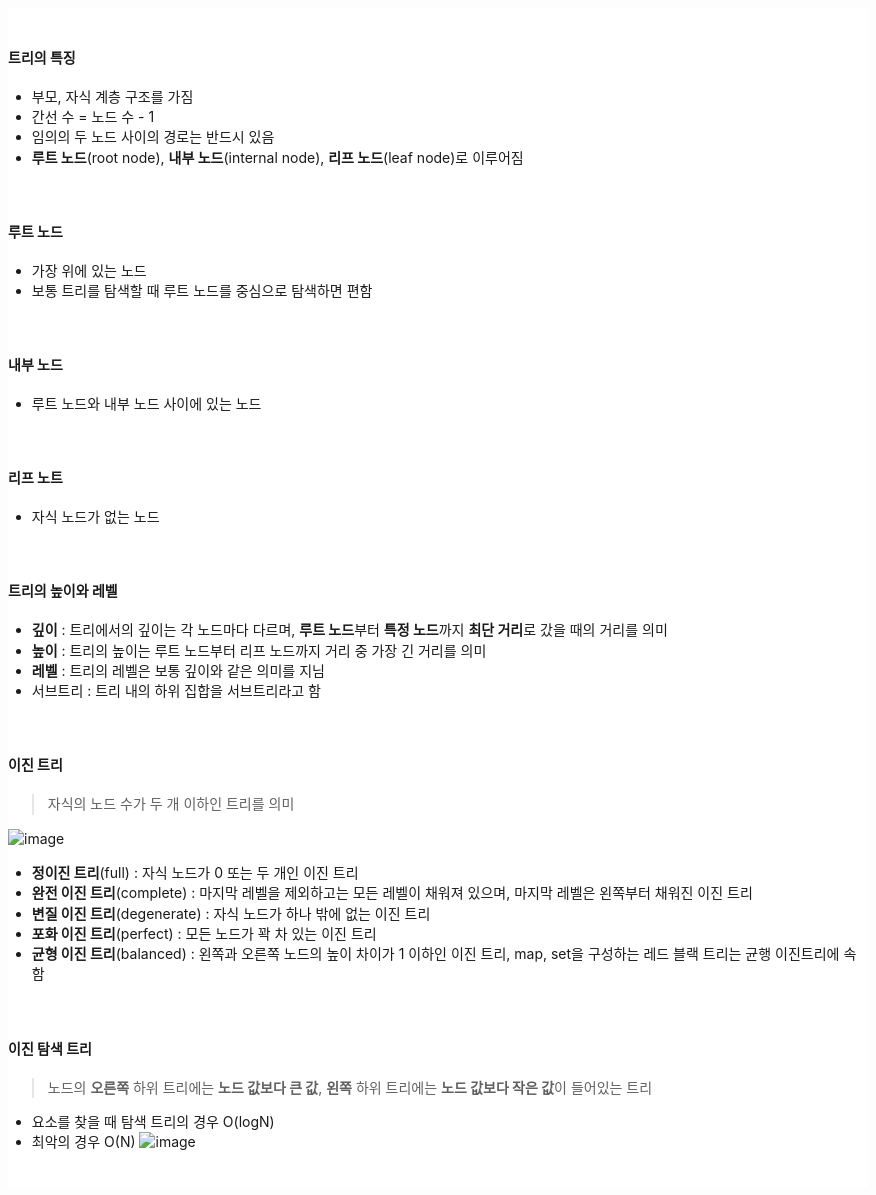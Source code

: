 <br>

#### 트리의 특징
- 부모, 자식 계층 구조를 가짐
- 간선 수 = 노드 수 - 1
- 임의의 두 노드 사이의 경로는 반드시 있음
- **루트 노드**(root node), **내부 노드**(internal node), **리프 노드**(leaf node)로 이루어짐

<br>

#### 루트 노드
- 가장 위에 있는 노드
- 보통 트리를 탐색할 때 루트 노드를 중심으로 탐색하면 편함

<br>

#### 내부 노드
- 루트 노드와 내부 노드 사이에 있는 노드

<br>

#### 리프 노트
- 자식 노드가 없는 노드

<br>

#### 트리의 높이와 레벨
- **깊이** : 트리에서의 깊이는 각 노드마다 다르며, **루트 노드**부터 **특정 노드**까지 **최단 거리**로 갔을 때의 거리를 의미
- **높이** : 트리의 높이는 루트 노드부터 리프 노드까지 거리 중 가장 긴 거리를 의미
- **레벨** : 트리의 레벨은 보통 깊이와 같은 의미를 지님
- 서브트리 : 트리 내의 하위 집합을 서브트리라고 함

<br>

#### 이진 트리
> 자식의 노드 수가 두 개 이하인 트리를 의미

![image](https://github.com/user-attachments/assets/157b109d-9e2e-4444-aa33-5c6cfeb0ba15)
- **정이진 트리**(full) : 자식 노드가 0 또는 두 개인 이진 트리
- **완전 이진 트리**(complete) : 마지막 레벨을 제외하고는 모든 레벨이 채워져 있으며, 마지막 레벨은 왼쪽부터 채워진 이진 트리
- **변질 이진 트리**(degenerate) : 자식 노드가 하나 밖에 없는 이진 트리
- **포화 이진 트리**(perfect) : 모든 노드가 꽉 차 있는 이진 트리
- **균형 이진 트리**(balanced) : 왼쪽과 오른쪽 노드의 높이 차이가 1 이하인 이진 트리, map, set을 구성하는 레드 블랙 트리는 균행 이진트리에 속함

<br>

#### 이진 탐색 트리
> 노드의 **오른쪽** 하위 트리에는 **노드 값보다 큰 값**, **왼쪽** 하위 트리에는 **노드 값보다 작은 값**이 들어있는 트리
- 요소를 찾을 때 탐색 트리의 경우 O(logN)
- 최악의 경우 O(N)
![image](https://github.com/user-attachments/assets/1c055507-ce44-4db5-8312-1a3e79a7825d)


<br>
